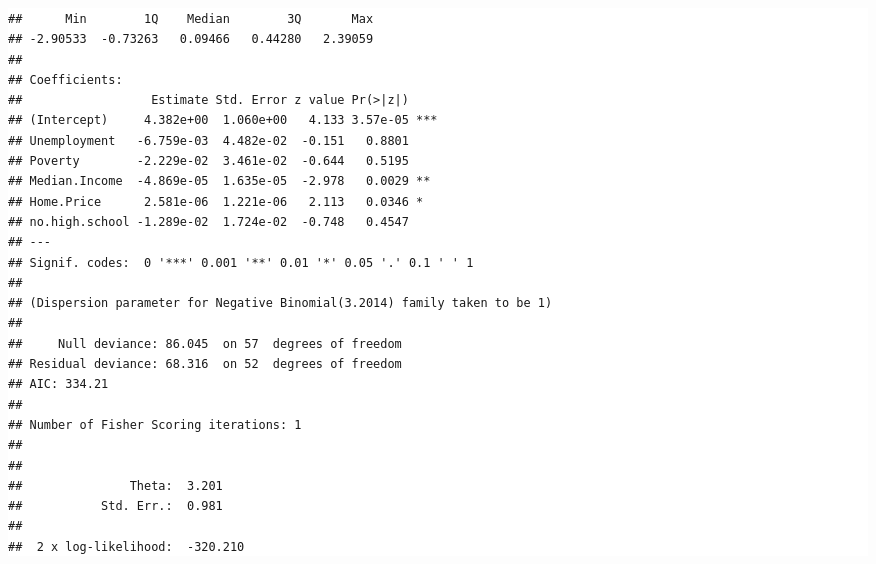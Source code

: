     ##      Min        1Q    Median        3Q       Max  
    ## -2.90533  -0.73263   0.09466   0.44280   2.39059  
    ## 
    ## Coefficients:
    ##                  Estimate Std. Error z value Pr(>|z|)    
    ## (Intercept)     4.382e+00  1.060e+00   4.133 3.57e-05 ***
    ## Unemployment   -6.759e-03  4.482e-02  -0.151   0.8801    
    ## Poverty        -2.229e-02  3.461e-02  -0.644   0.5195    
    ## Median.Income  -4.869e-05  1.635e-05  -2.978   0.0029 ** 
    ## Home.Price      2.581e-06  1.221e-06   2.113   0.0346 *  
    ## no.high.school -1.289e-02  1.724e-02  -0.748   0.4547    
    ## ---
    ## Signif. codes:  0 '***' 0.001 '**' 0.01 '*' 0.05 '.' 0.1 ' ' 1
    ## 
    ## (Dispersion parameter for Negative Binomial(3.2014) family taken to be 1)
    ## 
    ##     Null deviance: 86.045  on 57  degrees of freedom
    ## Residual deviance: 68.316  on 52  degrees of freedom
    ## AIC: 334.21
    ## 
    ## Number of Fisher Scoring iterations: 1
    ## 
    ## 
    ##               Theta:  3.201 
    ##           Std. Err.:  0.981 
    ## 
    ##  2 x log-likelihood:  -320.210
